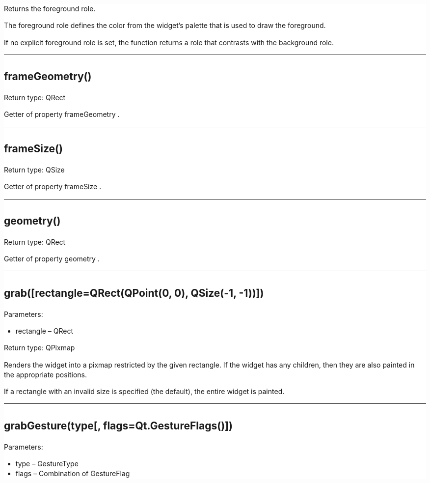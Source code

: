 Returns the foreground role.

The foreground role defines the color from the widget’s palette that is used to draw the foreground.

If no explicit foreground role is set, the function returns a role that contrasts with the background role.


--------------------------------
## frameGeometry()

Return type: QRect

Getter of property frameGeometry  .


--------------------------------
## frameSize()

Return type: QSize

Getter of property frameSize  .


--------------------------------
## geometry()

Return type: QRect

Getter of property geometry  .


--------------------------------
## grab([rectangle=QRect(QPoint(0, 0), QSize(-1, -1))])

Parameters:

- rectangle – QRect

Return type: QPixmap

Renders the widget into a pixmap restricted by the given rectangle. If the widget has any children, then they are also painted in the appropriate positions.

If a rectangle with an invalid size is specified (the default), the entire widget is painted.


--------------------------------
## grabGesture(type[, flags=Qt.GestureFlags()])

Parameters:

- type – GestureType
- flags – Combination of GestureFlag
